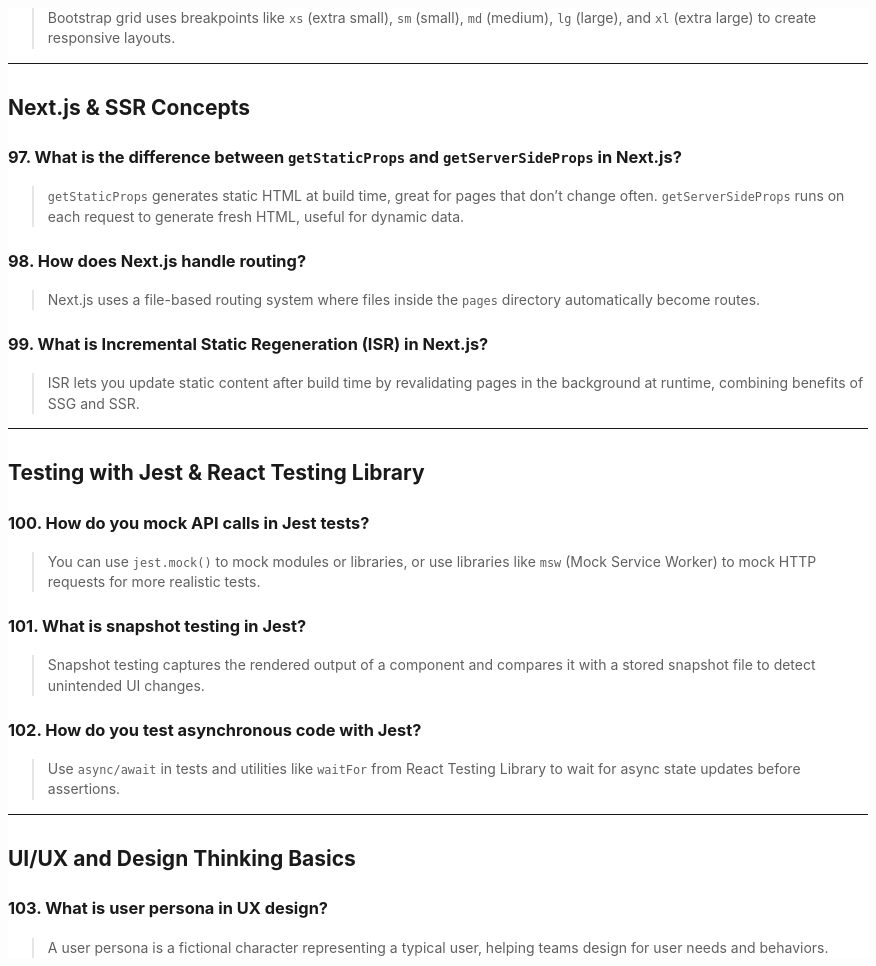 > Bootstrap grid uses breakpoints like `xs` (extra small), `sm` (small), `md` (medium), `lg` (large), and `xl` (extra large) to create responsive layouts.

---

## Next.js & SSR Concepts

### 97. What is the difference between `getStaticProps` and `getServerSideProps` in Next.js?

> `getStaticProps` generates static HTML at build time, great for pages that don’t change often. `getServerSideProps` runs on each request to generate fresh HTML, useful for dynamic data.

### 98. How does Next.js handle routing?

> Next.js uses a file-based routing system where files inside the `pages` directory automatically become routes.

### 99. What is Incremental Static Regeneration (ISR) in Next.js?

> ISR lets you update static content after build time by revalidating pages in the background at runtime, combining benefits of SSG and SSR.

---

## Testing with Jest & React Testing Library

### 100. How do you mock API calls in Jest tests?

> You can use `jest.mock()` to mock modules or libraries, or use libraries like `msw` (Mock Service Worker) to mock HTTP requests for more realistic tests.

### 101. What is snapshot testing in Jest?

> Snapshot testing captures the rendered output of a component and compares it with a stored snapshot file to detect unintended UI changes.

### 102. How do you test asynchronous code with Jest?

> Use `async/await` in tests and utilities like `waitFor` from React Testing Library to wait for async state updates before assertions.

---

## UI/UX and Design Thinking Basics

### 103. What is user persona in UX design?

> A user persona is a fictional character representing a typical user, helping teams design for user needs and behaviors.
